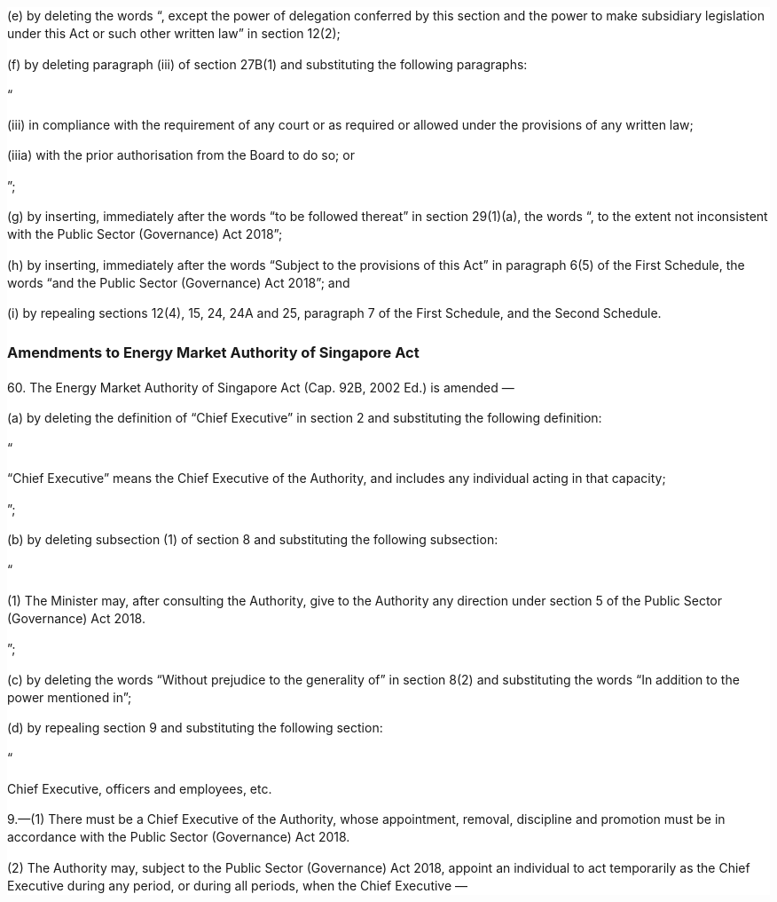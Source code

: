 (e) by deleting the words “, except the power of delegation conferred by this section and the power to make subsidiary legislation under this Act or such other written law” in section 12(2);

(f) by deleting paragraph (iii) of section 27B(1) and substituting the following paragraphs:

“

(iii) in compliance with the requirement of any court or as required or allowed under the provisions of any written law;

(iiia) with the prior authorisation from the Board to do so; or

”;

(g) by inserting, immediately after the words “to be followed thereat” in section 29(1)(a), the words “, to the extent not inconsistent with the Public Sector (Governance) Act 2018”;

(h) by inserting, immediately after the words “Subject to the provisions of this Act” in paragraph 6(5) of the First Schedule, the words “and the Public Sector (Governance) Act 2018”; and

(i) by repealing sections 12(4), 15, 24, 24A and 25, paragraph 7 of the First Schedule, and the Second Schedule.

### Amendments to Energy Market Authority of Singapore Act

60\. The Energy Market Authority of Singapore Act (Cap. 92B, 2002 Ed.) is amended —

(a) by deleting the definition of “Chief Executive” in section 2 and substituting the following definition:

“

“Chief Executive” means the Chief Executive of the Authority, and includes any individual acting in that capacity;

”;

(b) by deleting subsection (1) of section 8 and substituting the following subsection:

“

(1) The Minister may, after consulting the Authority, give to the Authority any direction under section 5 of the Public Sector (Governance) Act 2018.

”;

(c) by deleting the words “Without prejudice to the generality of” in section 8(2) and substituting the words “In addition to the power mentioned in”;

(d) by repealing section 9 and substituting the following section:

“

Chief Executive, officers and employees, etc.

9\.—(1) There must be a Chief Executive of the Authority, whose appointment, removal, discipline and promotion must be in accordance with the Public Sector (Governance) Act 2018.

(2) The Authority may, subject to the Public Sector (Governance) Act 2018, appoint an individual to act temporarily as the Chief Executive during any period, or during all periods, when the Chief Executive —
